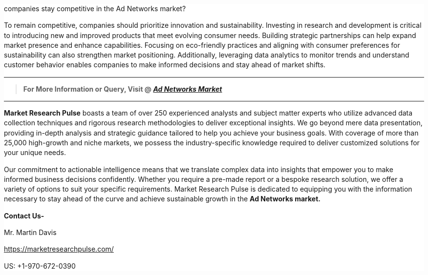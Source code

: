 companies stay competitive in the Ad Networks market?</strong></p><p>To remain competitive, companies should prioritize innovation and sustainability. Investing in research and development is critical to introducing new and improved products that meet evolving consumer needs. Building strategic partnerships can help expand market presence and enhance capabilities. Focusing on eco-friendly practices and aligning with consumer preferences for sustainability can also strengthen market positioning. Additionally, leveraging data analytics to monitor trends and understand customer behavior enables companies to make informed decisions and stay ahead of market shifts.</p><hr /><blockquote><p><strong>For More Information or Query, Visit @&nbsp;<em><a href="https://marketresearchpulse.com/report/85241/ad-networks-market?utm_source=Linkedin&utm_medium=021">Ad Networks Market</a></em></strong></p></blockquote><hr /><p><strong>Market Research Pulse</strong> boasts a team of over 250 experienced analysts and subject matter experts who utilize advanced data collection techniques and rigorous research methodologies to deliver exceptional insights. We go beyond mere data presentation, providing in-depth analysis and strategic guidance tailored to help you achieve your business goals. With coverage of more than 25,000 high-growth and niche markets, we possess the industry-specific knowledge required to deliver customized solutions for your unique needs.</p><p>Our commitment to actionable intelligence means that we translate complex data into insights that empower you to make informed business decisions confidently. Whether you require a pre-made report or a bespoke research solution, we offer a variety of options to suit your specific requirements. Market Research Pulse is dedicated to equipping you with the information necessary to stay ahead of the curve and achieve sustainable growth in the <strong>Ad Networks market.</strong></p><p><strong>Contact Us-</strong></p><p>Mr. Martin Davis</p><p>https://marketresearchpulse.com/</p><p>US: +1-970-672-0390</p>
